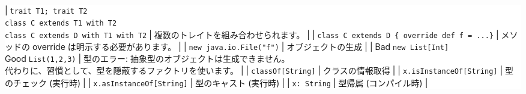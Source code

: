 |  `trait T1; trait T2`<br>`class C extends T1 with T2`<br>`class C extends D with T1 with T2`             |  複数のトレイトを組み合わせられます。              |
|  `class C extends D { override def f = ...}`	                                                           |  メソッドの override は明示する必要があります。    |
|  `new java.io.File("f")`                   	                                                             |  オブジェクトの生成                                |
|  <span class="label important">Bad</span> `new List[Int]`<br> <span class="label success">Good</span> `List(1,2,3)` |  型のエラー: 抽象型のオブジェクトは生成できません。<br>代わりに、習慣として、型を隠蔽するファクトリを使います。 |
|  `classOf[String]`                                                                                       |  クラスの情報取得                                  |
|  `x.isInstanceOf[String]`                                                                                |  型のチェック (実行時)                             |
|  `x.asInstanceOf[String]`                                                                                |  型のキャスト (実行時)                             |
|  `x: String`                                                                                             |  型帰属 (コンパイル時)                             |
